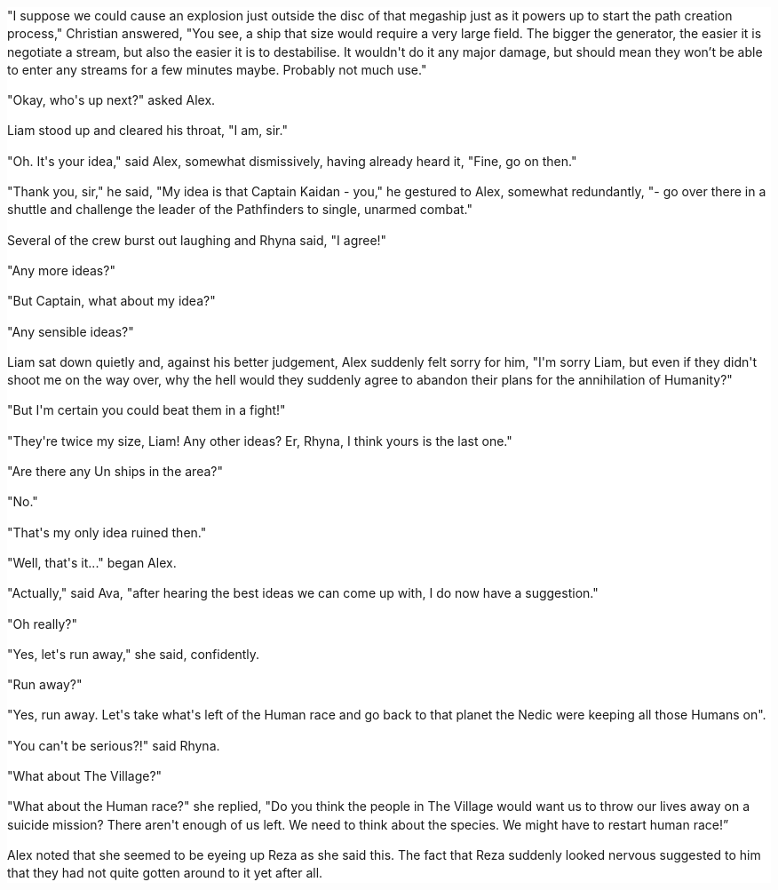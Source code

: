 "I suppose we could cause an explosion just outside the disc of that megaship just as it powers up to start the path creation process," Christian answered, "You see, a ship that size would require a very large field. The bigger the generator, the easier it is negotiate a stream, but also the easier it is to destabilise.  It wouldn't do it any major damage, but should mean they won’t be able to enter any streams for a few minutes maybe. Probably not much use."

"Okay, who's up next?" asked Alex.

Liam stood up and cleared his throat, "I am, sir."

"Oh. It's your idea," said Alex, somewhat dismissively, having already heard it, "Fine, go on then."

"Thank you, sir," he said, "My idea is that Captain Kaidan - you," he gestured to Alex, somewhat redundantly, "- go over there in a shuttle and challenge the leader of the Pathfinders to single, unarmed combat."

Several of the crew burst out laughing and Rhyna said, "I agree!"

"Any more ideas?"

"But Captain, what about my idea?"

"Any sensible ideas?"

Liam sat down quietly and, against his better judgement, Alex suddenly felt sorry for him, "I'm sorry Liam, but even if they didn't shoot me on the way over, why the hell would they suddenly agree to abandon their plans for the annihilation of Humanity?"

"But I'm certain you could beat them in a fight!"

"They're twice my size, Liam! Any other ideas? Er, Rhyna, I think yours is the last one."

"Are there any Un ships in the area?"

"No."

"That's my only idea ruined then."

"Well, that's it..." began Alex.

"Actually," said Ava, "after hearing the best ideas we can come up with, I do now have a suggestion."

"Oh really?"

"Yes, let's run away," she said, confidently.

"Run away?"

"Yes, run away. Let's take what's left of the Human race and go back to that planet the Nedic were keeping all those Humans on".

"You can't be serious?!" said Rhyna.

"What about The Village?"

"What about the Human race?" she replied, "Do you think the people in The Village would want us to throw our lives away on a suicide mission? There aren't enough of us left. We need to think about the species. We might have to restart human race!”

Alex noted that she seemed to be eyeing up Reza as she said this. The fact that Reza suddenly looked nervous suggested to him that they had not quite gotten around to it yet after all.
